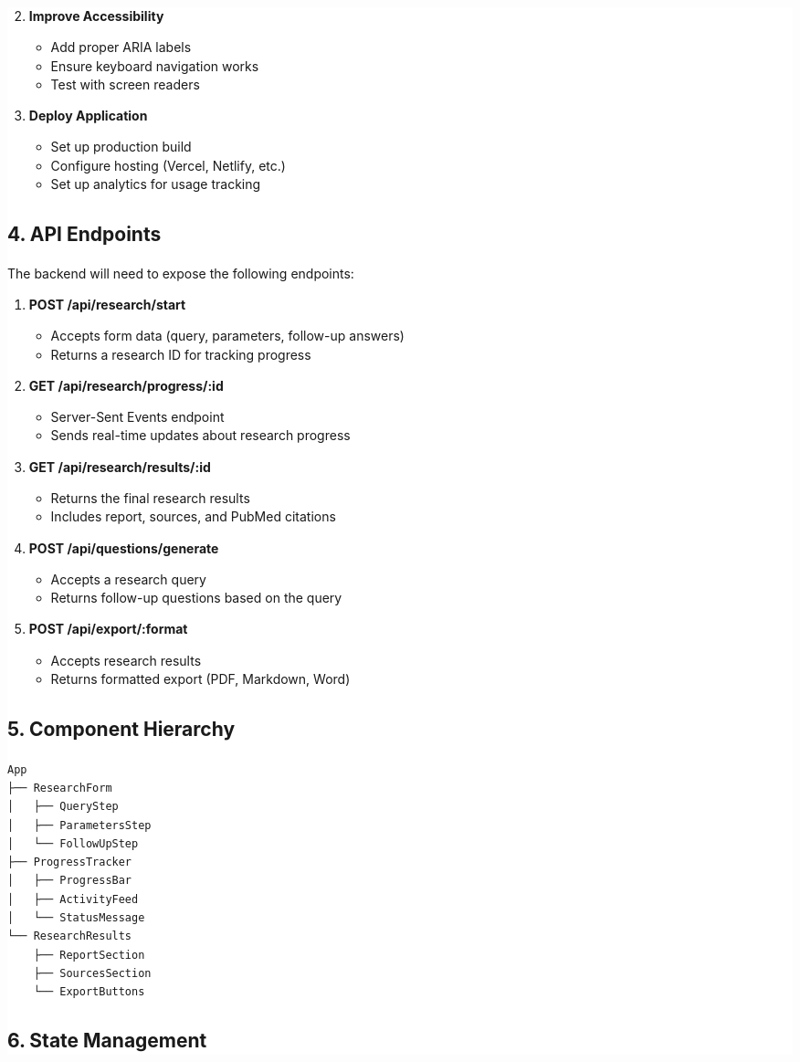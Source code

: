 2. **Improve Accessibility**
   - Add proper ARIA labels
   - Ensure keyboard navigation works
   - Test with screen readers

3. **Deploy Application**
   - Set up production build
   - Configure hosting (Vercel, Netlify, etc.)
   - Set up analytics for usage tracking

## 4. API Endpoints

The backend will need to expose the following endpoints:

1. **POST /api/research/start**
   - Accepts form data (query, parameters, follow-up answers)
   - Returns a research ID for tracking progress

2. **GET /api/research/progress/:id**
   - Server-Sent Events endpoint
   - Sends real-time updates about research progress

3. **GET /api/research/results/:id**
   - Returns the final research results
   - Includes report, sources, and PubMed citations

4. **POST /api/questions/generate**
   - Accepts a research query
   - Returns follow-up questions based on the query

5. **POST /api/export/:format**
   - Accepts research results
   - Returns formatted export (PDF, Markdown, Word)

## 5. Component Hierarchy

```
App
├── ResearchForm
│   ├── QueryStep
│   ├── ParametersStep
│   └── FollowUpStep
├── ProgressTracker
│   ├── ProgressBar
│   ├── ActivityFeed
│   └── StatusMessage
└── ResearchResults
    ├── ReportSection
    ├── SourcesSection
    └── ExportButtons
```

## 6. State Management
